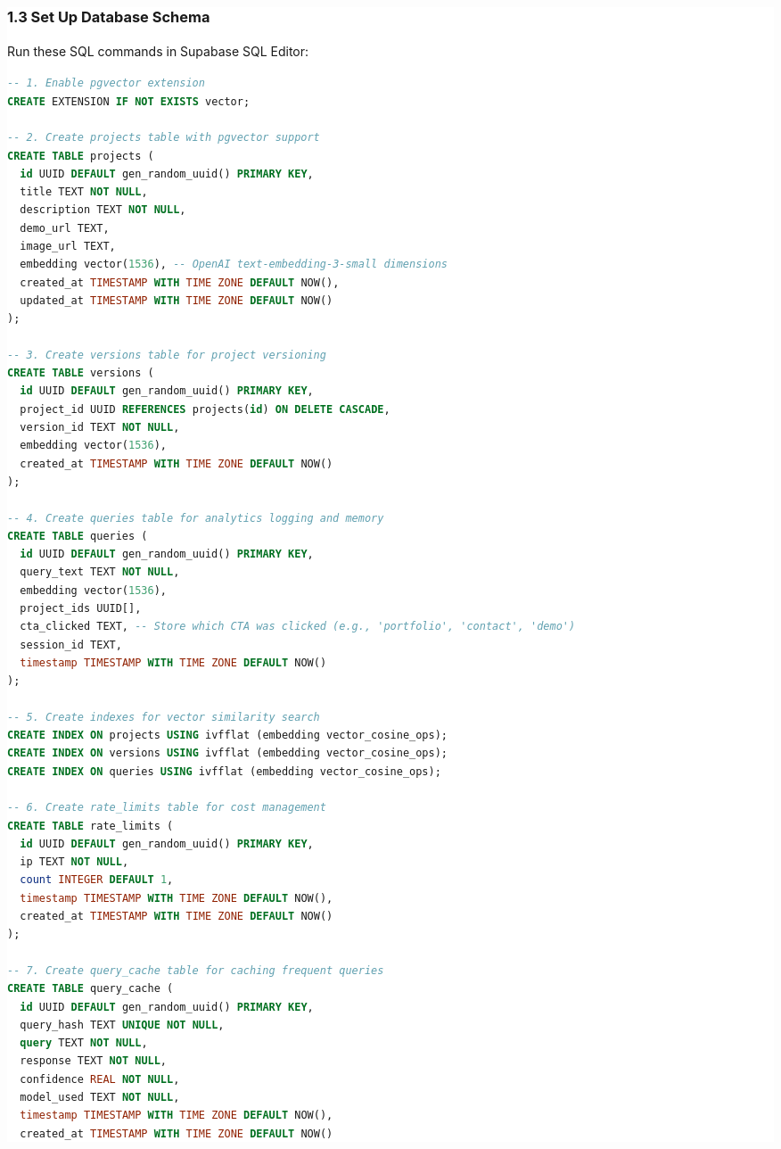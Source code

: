 ### 1.3 Set Up Database Schema

Run these SQL commands in Supabase SQL Editor:

```sql
-- 1. Enable pgvector extension
CREATE EXTENSION IF NOT EXISTS vector;

-- 2. Create projects table with pgvector support
CREATE TABLE projects (
  id UUID DEFAULT gen_random_uuid() PRIMARY KEY,
  title TEXT NOT NULL,
  description TEXT NOT NULL,
  demo_url TEXT,
  image_url TEXT,
  embedding vector(1536), -- OpenAI text-embedding-3-small dimensions
  created_at TIMESTAMP WITH TIME ZONE DEFAULT NOW(),
  updated_at TIMESTAMP WITH TIME ZONE DEFAULT NOW()
);

-- 3. Create versions table for project versioning
CREATE TABLE versions (
  id UUID DEFAULT gen_random_uuid() PRIMARY KEY,
  project_id UUID REFERENCES projects(id) ON DELETE CASCADE,
  version_id TEXT NOT NULL,
  embedding vector(1536),
  created_at TIMESTAMP WITH TIME ZONE DEFAULT NOW()
);

-- 4. Create queries table for analytics logging and memory
CREATE TABLE queries (
  id UUID DEFAULT gen_random_uuid() PRIMARY KEY,
  query_text TEXT NOT NULL,
  embedding vector(1536),
  project_ids UUID[],
  cta_clicked TEXT, -- Store which CTA was clicked (e.g., 'portfolio', 'contact', 'demo')
  session_id TEXT,
  timestamp TIMESTAMP WITH TIME ZONE DEFAULT NOW()
);

-- 5. Create indexes for vector similarity search
CREATE INDEX ON projects USING ivfflat (embedding vector_cosine_ops);
CREATE INDEX ON versions USING ivfflat (embedding vector_cosine_ops);
CREATE INDEX ON queries USING ivfflat (embedding vector_cosine_ops);

-- 6. Create rate_limits table for cost management
CREATE TABLE rate_limits (
  id UUID DEFAULT gen_random_uuid() PRIMARY KEY,
  ip TEXT NOT NULL,
  count INTEGER DEFAULT 1,
  timestamp TIMESTAMP WITH TIME ZONE DEFAULT NOW(),
  created_at TIMESTAMP WITH TIME ZONE DEFAULT NOW()
);

-- 7. Create query_cache table for caching frequent queries
CREATE TABLE query_cache (
  id UUID DEFAULT gen_random_uuid() PRIMARY KEY,
  query_hash TEXT UNIQUE NOT NULL,
  query TEXT NOT NULL,
  response TEXT NOT NULL,
  confidence REAL NOT NULL,
  model_used TEXT NOT NULL,
  timestamp TIMESTAMP WITH TIME ZONE DEFAULT NOW(),
  created_at TIMESTAMP WITH TIME ZONE DEFAULT NOW()
```